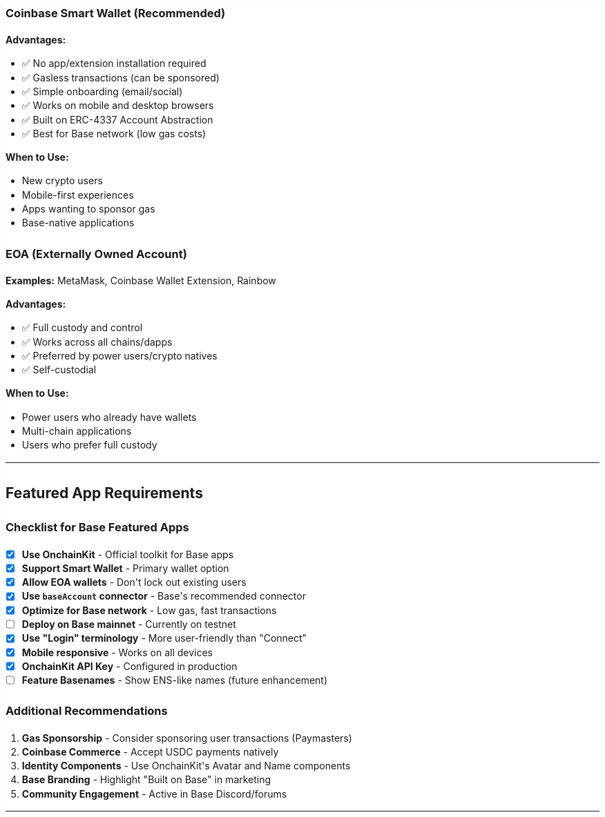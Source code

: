 ### Coinbase Smart Wallet (Recommended)

**Advantages:**
- ✅ No app/extension installation required
- ✅ Gasless transactions (can be sponsored)
- ✅ Simple onboarding (email/social)
- ✅ Works on mobile and desktop browsers
- ✅ Built on ERC-4337 Account Abstraction
- ✅ Best for Base network (low gas costs)

**When to Use:**
- New crypto users
- Mobile-first experiences
- Apps wanting to sponsor gas
- Base-native applications

### EOA (Externally Owned Account)

**Examples:** MetaMask, Coinbase Wallet Extension, Rainbow

**Advantages:**
- ✅ Full custody and control
- ✅ Works across all chains/dapps
- ✅ Preferred by power users/crypto natives
- ✅ Self-custodial

**When to Use:**
- Power users who already have wallets
- Multi-chain applications
- Users who prefer full custody

---

## Featured App Requirements

### Checklist for Base Featured Apps

- [x] **Use OnchainKit** - Official toolkit for Base apps
- [x] **Support Smart Wallet** - Primary wallet option
- [x] **Allow EOA wallets** - Don't lock out existing users
- [x] **Use `baseAccount` connector** - Base's recommended connector
- [x] **Optimize for Base network** - Low gas, fast transactions
- [ ] **Deploy on Base mainnet** - Currently on testnet
- [x] **Use "Login" terminology** - More user-friendly than "Connect"
- [x] **Mobile responsive** - Works on all devices
- [x] **OnchainKit API Key** - Configured in production
- [ ] **Feature Basenames** - Show ENS-like names (future enhancement)

### Additional Recommendations

1. **Gas Sponsorship** - Consider sponsoring user transactions (Paymasters)
2. **Coinbase Commerce** - Accept USDC payments natively
3. **Identity Components** - Use OnchainKit's Avatar and Name components
4. **Base Branding** - Highlight "Built on Base" in marketing
5. **Community Engagement** - Active in Base Discord/forums

---
